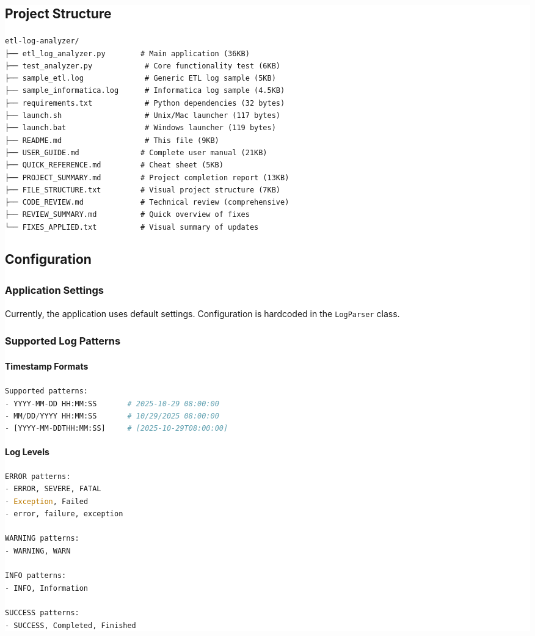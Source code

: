 ## Project Structure

```
etl-log-analyzer/
├── etl_log_analyzer.py        # Main application (36KB)
├── test_analyzer.py            # Core functionality test (6KB)
├── sample_etl.log              # Generic ETL log sample (5KB)
├── sample_informatica.log      # Informatica log sample (4.5KB)
├── requirements.txt            # Python dependencies (32 bytes)
├── launch.sh                   # Unix/Mac launcher (117 bytes)
├── launch.bat                  # Windows launcher (119 bytes)
├── README.md                   # This file (9KB)
├── USER_GUIDE.md              # Complete user manual (21KB)
├── QUICK_REFERENCE.md         # Cheat sheet (5KB)
├── PROJECT_SUMMARY.md         # Project completion report (13KB)
├── FILE_STRUCTURE.txt         # Visual project structure (7KB)
├── CODE_REVIEW.md             # Technical review (comprehensive)
├── REVIEW_SUMMARY.md          # Quick overview of fixes
└── FIXES_APPLIED.txt          # Visual summary of updates
```

## Configuration

### Application Settings

Currently, the application uses default settings. Configuration is hardcoded in the `LogParser` class.

### Supported Log Patterns

#### Timestamp Formats
```python
Supported patterns:
- YYYY-MM-DD HH:MM:SS       # 2025-10-29 08:00:00
- MM/DD/YYYY HH:MM:SS       # 10/29/2025 08:00:00
- [YYYY-MM-DDTHH:MM:SS]     # [2025-10-29T08:00:00]
```

#### Log Levels
```python
ERROR patterns:
- ERROR, SEVERE, FATAL
- Exception, Failed
- error, failure, exception

WARNING patterns:
- WARNING, WARN

INFO patterns:
- INFO, Information

SUCCESS patterns:
- SUCCESS, Completed, Finished
```
